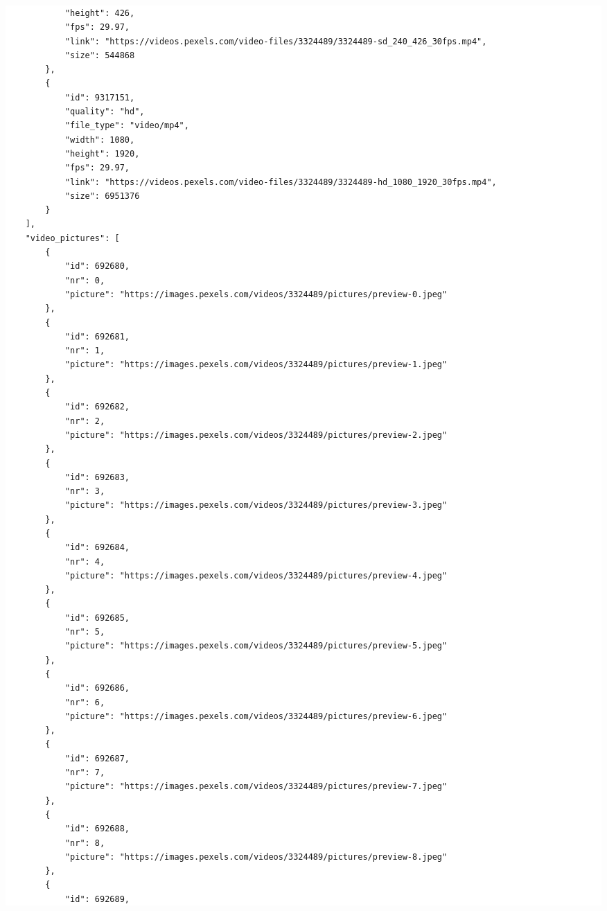                 "height": 426,
                "fps": 29.97,
                "link": "https://videos.pexels.com/video-files/3324489/3324489-sd_240_426_30fps.mp4",
                "size": 544868
            },
            {
                "id": 9317151,
                "quality": "hd",
                "file_type": "video/mp4",
                "width": 1080,
                "height": 1920,
                "fps": 29.97,
                "link": "https://videos.pexels.com/video-files/3324489/3324489-hd_1080_1920_30fps.mp4",
                "size": 6951376
            }
        ],
        "video_pictures": [
            {
                "id": 692680,
                "nr": 0,
                "picture": "https://images.pexels.com/videos/3324489/pictures/preview-0.jpeg"
            },
            {
                "id": 692681,
                "nr": 1,
                "picture": "https://images.pexels.com/videos/3324489/pictures/preview-1.jpeg"
            },
            {
                "id": 692682,
                "nr": 2,
                "picture": "https://images.pexels.com/videos/3324489/pictures/preview-2.jpeg"
            },
            {
                "id": 692683,
                "nr": 3,
                "picture": "https://images.pexels.com/videos/3324489/pictures/preview-3.jpeg"
            },
            {
                "id": 692684,
                "nr": 4,
                "picture": "https://images.pexels.com/videos/3324489/pictures/preview-4.jpeg"
            },
            {
                "id": 692685,
                "nr": 5,
                "picture": "https://images.pexels.com/videos/3324489/pictures/preview-5.jpeg"
            },
            {
                "id": 692686,
                "nr": 6,
                "picture": "https://images.pexels.com/videos/3324489/pictures/preview-6.jpeg"
            },
            {
                "id": 692687,
                "nr": 7,
                "picture": "https://images.pexels.com/videos/3324489/pictures/preview-7.jpeg"
            },
            {
                "id": 692688,
                "nr": 8,
                "picture": "https://images.pexels.com/videos/3324489/pictures/preview-8.jpeg"
            },
            {
                "id": 692689,